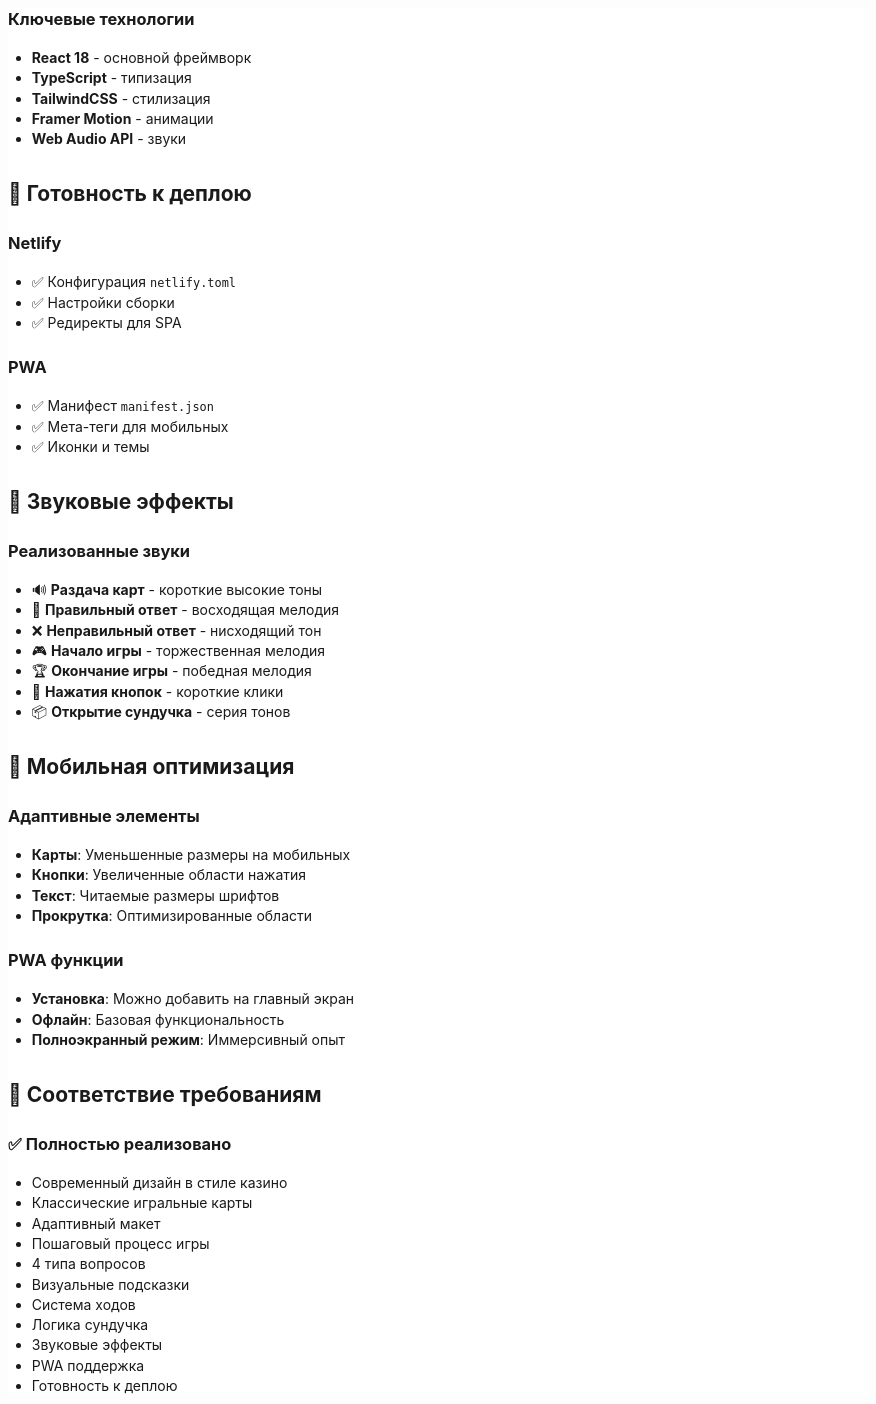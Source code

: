 ### Ключевые технологии
- **React 18** - основной фреймворк
- **TypeScript** - типизация
- **TailwindCSS** - стилизация
- **Framer Motion** - анимации
- **Web Audio API** - звуки

## 🚀 Готовность к деплою

### Netlify
- ✅ Конфигурация `netlify.toml`
- ✅ Настройки сборки
- ✅ Редиректы для SPA

### PWA
- ✅ Манифест `manifest.json`
- ✅ Мета-теги для мобильных
- ✅ Иконки и темы

## 🎵 Звуковые эффекты

### Реализованные звуки
- 🔊 **Раздача карт** - короткие высокие тоны
- 🎵 **Правильный ответ** - восходящая мелодия
- ❌ **Неправильный ответ** - нисходящий тон
- 🎮 **Начало игры** - торжественная мелодия
- 🏆 **Окончание игры** - победная мелодия
- 🔘 **Нажатия кнопок** - короткие клики
- 📦 **Открытие сундучка** - серия тонов

## 📱 Мобильная оптимизация

### Адаптивные элементы
- **Карты**: Уменьшенные размеры на мобильных
- **Кнопки**: Увеличенные области нажатия
- **Текст**: Читаемые размеры шрифтов
- **Прокрутка**: Оптимизированные области

### PWA функции
- **Установка**: Можно добавить на главный экран
- **Офлайн**: Базовая функциональность
- **Полноэкранный режим**: Иммерсивный опыт

## 🎯 Соответствие требованиям

### ✅ Полностью реализовано
- Современный дизайн в стиле казино
- Классические игральные карты
- Адаптивный макет
- Пошаговый процесс игры
- 4 типа вопросов
- Визуальные подсказки
- Система ходов
- Логика сундучка
- Звуковые эффекты
- PWA поддержка
- Готовность к деплою
